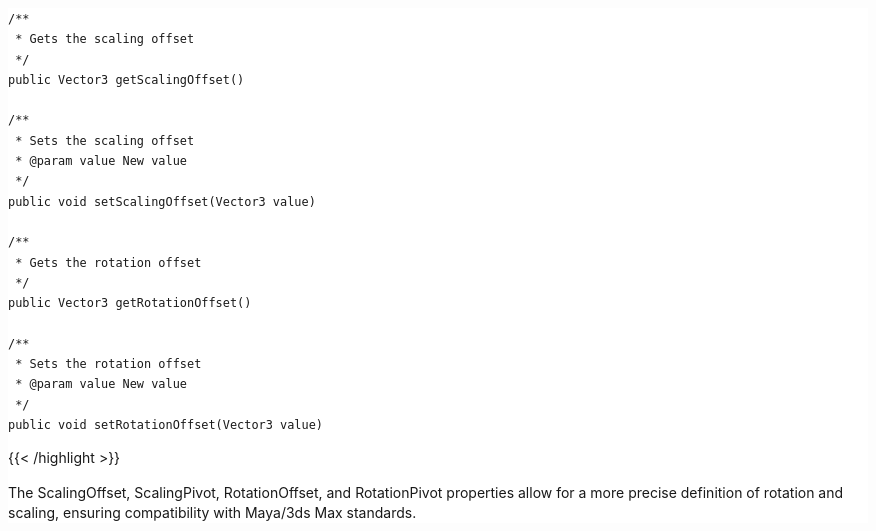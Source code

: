     /**
     * Gets the scaling offset
     */
    public Vector3 getScalingOffset()
    
    /**
     * Sets the scaling offset
     * @param value New value
     */
    public void setScalingOffset(Vector3 value)

    /**
     * Gets the rotation offset
     */
    public Vector3 getRotationOffset()
    
    /**
     * Sets the rotation offset
     * @param value New value
     */
    public void setRotationOffset(Vector3 value)

{{< /highlight >}}

The ScalingOffset, ScalingPivot, RotationOffset, and RotationPivot properties allow for a more precise definition of rotation and scaling, ensuring compatibility with Maya/3ds Max standards.
